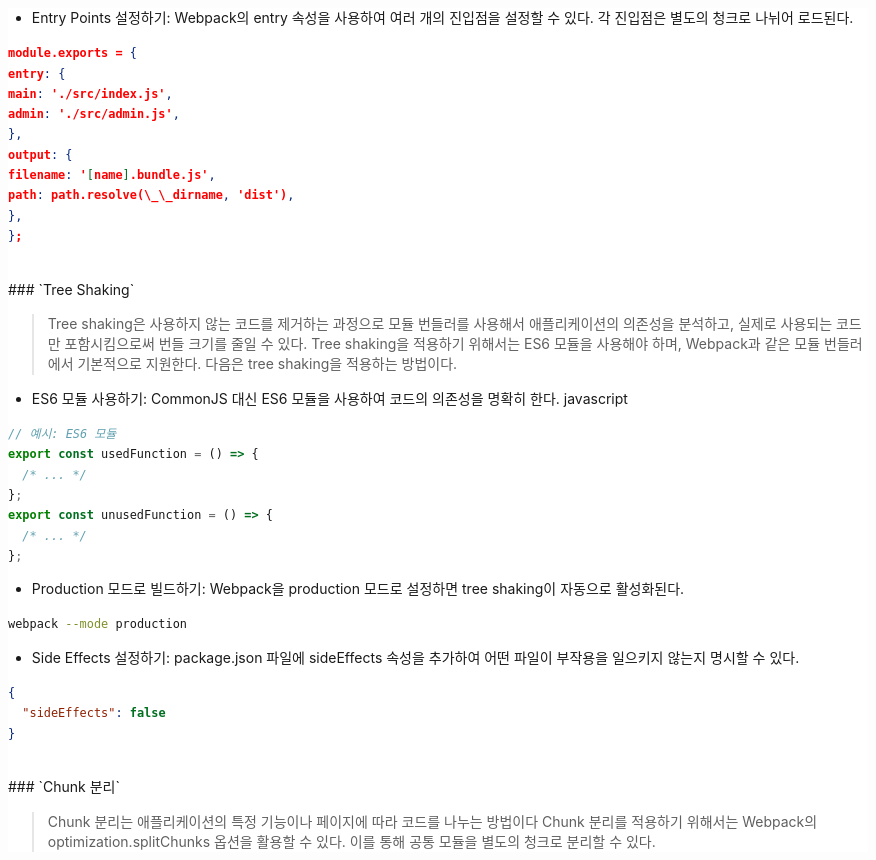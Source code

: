 - Entry Points 설정하기: Webpack의 entry 속성을 사용하여 여러 개의 진입점을 설정할 수 있다. 각 진입점은 별도의 청크로 나뉘어 로드된다.


```JSON
module.exports = {
entry: {
main: './src/index.js',
admin: './src/admin.js',
},
output: {
filename: '[name].bundle.js',
path: path.resolve(\_\_dirname, 'dist'),
},
};
```

<br>
### `Tree Shaking`

> Tree shaking은 사용하지 않는 코드를 제거하는 과정으로
> 모듈 번들러를 사용해서 애플리케이션의 의존성을 분석하고,
> 실제로 사용되는 코드만 포함시킴으로써 번들 크기를 줄일 수 있다.
> Tree shaking을 적용하기 위해서는 ES6 모듈을 사용해야 하며,
> Webpack과 같은 모듈 번들러에서 기본적으로 지원한다.
> 다음은 tree shaking을 적용하는 방법이다.

- ES6 모듈 사용하기: CommonJS 대신 ES6 모듈을 사용하여 코드의 의존성을 명확히 한다.
  javascript

```jsx
// 예시: ES6 모듈
export const usedFunction = () => {
  /* ... */
};
export const unusedFunction = () => {
  /* ... */
};
```

- Production 모드로 빌드하기: Webpack을 production 모드로 설정하면 tree shaking이 자동으로 활성화된다.

```bash
webpack --mode production
```

- Side Effects 설정하기: package.json 파일에 sideEffects 속성을 추가하여 어떤 파일이 부작용을 일으키지 않는지 명시할 수 있다.

```json
{
  "sideEffects": false
}
```

<br>
### `Chunk 분리`

> Chunk 분리는 애플리케이션의 특정 기능이나 페이지에 따라 코드를 나누는 방법이다
Chunk 분리를 적용하기 위해서는 Webpack의 optimization.splitChunks 옵션을 활용할 수 있다.
이를 통해 공통 모듈을 별도의 청크로 분리할 수 있다.
>
